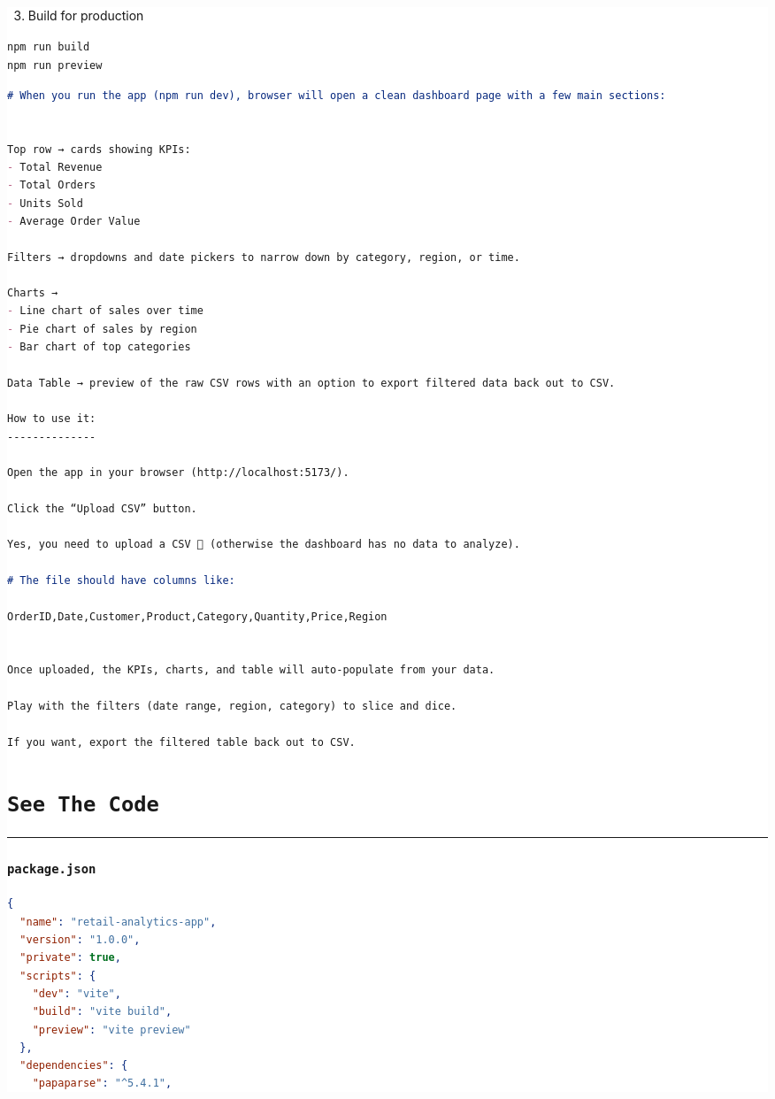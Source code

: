 3. Build for production
```
npm run build
npm run preview
```

```md
# When you run the app (npm run dev), browser will open a clean dashboard page with a few main sections:


Top row → cards showing KPIs:
- Total Revenue
- Total Orders
- Units Sold
- Average Order Value

Filters → dropdowns and date pickers to narrow down by category, region, or time.

Charts →
- Line chart of sales over time
- Pie chart of sales by region
- Bar chart of top categories

Data Table → preview of the raw CSV rows with an option to export filtered data back out to CSV.

How to use it:
--------------

Open the app in your browser (http://localhost:5173/).

Click the “Upload CSV” button.

Yes, you need to upload a CSV 📂 (otherwise the dashboard has no data to analyze).

# The file should have columns like:

OrderID,Date,Customer,Product,Category,Quantity,Price,Region


Once uploaded, the KPIs, charts, and table will auto-populate from your data.

Play with the filters (date range, region, category) to slice and dice.

If you want, export the filtered table back out to CSV.
```


# `See The Code`
---

### `package.json`
```json
{
  "name": "retail-analytics-app",
  "version": "1.0.0",
  "private": true,
  "scripts": {
    "dev": "vite",
    "build": "vite build",
    "preview": "vite preview"
  },
  "dependencies": {
    "papaparse": "^5.4.1",
```